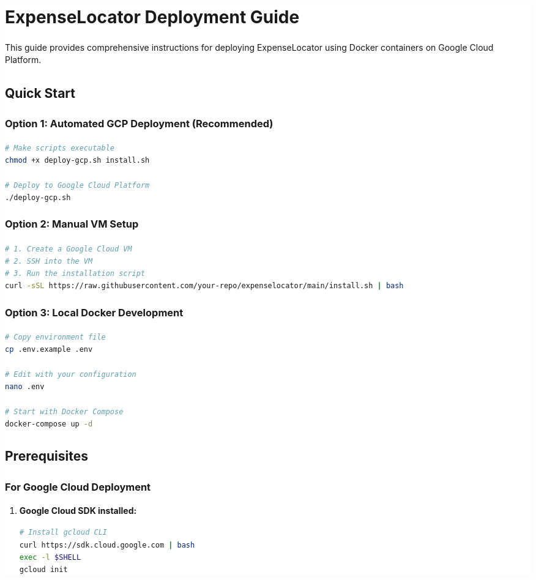 # ExpenseLocator Deployment Guide

This guide provides comprehensive instructions for deploying ExpenseLocator using Docker containers on Google Cloud Platform.

## Quick Start

### Option 1: Automated GCP Deployment (Recommended)

```bash
# Make scripts executable
chmod +x deploy-gcp.sh install.sh

# Deploy to Google Cloud Platform
./deploy-gcp.sh
```

### Option 2: Manual VM Setup

```bash
# 1. Create a Google Cloud VM
# 2. SSH into the VM
# 3. Run the installation script
curl -sSL https://raw.githubusercontent.com/your-repo/expenselocator/main/install.sh | bash
```

### Option 3: Local Docker Development

```bash
# Copy environment file
cp .env.example .env

# Edit with your configuration
nano .env

# Start with Docker Compose
docker-compose up -d
```

## Prerequisites

### For Google Cloud Deployment

1. **Google Cloud SDK installed:**
   ```bash
   # Install gcloud CLI
   curl https://sdk.cloud.google.com | bash
   exec -l $SHELL
   gcloud init
   ```
